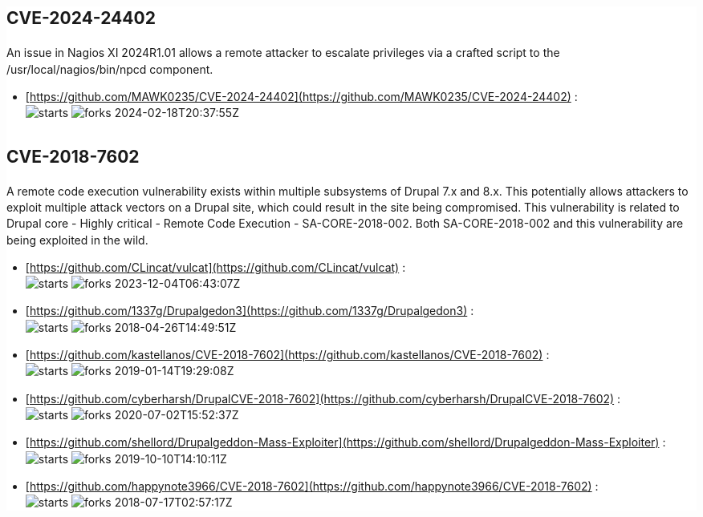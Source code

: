 ## CVE-2024-24402
 An issue in Nagios XI 2024R1.01 allows a remote attacker to escalate privileges via a crafted script to the /usr/local/nagios/bin/npcd component.

- [https://github.com/MAWK0235/CVE-2024-24402](https://github.com/MAWK0235/CVE-2024-24402) :  
![starts](https://img.shields.io/github/stars/MAWK0235/CVE-2024-24402.svg) 
![forks](https://img.shields.io/github/forks/MAWK0235/CVE-2024-24402.svg) 
2024-02-18T20:37:55Z

## CVE-2018-7602
 A remote code execution vulnerability exists within multiple subsystems of Drupal 7.x and 8.x. This potentially allows attackers to exploit multiple attack vectors on a Drupal site, which could result in the site being compromised. This vulnerability is related to Drupal core - Highly critical - Remote Code Execution - SA-CORE-2018-002. Both SA-CORE-2018-002 and this vulnerability are being exploited in the wild.

- [https://github.com/CLincat/vulcat](https://github.com/CLincat/vulcat) :  
![starts](https://img.shields.io/github/stars/CLincat/vulcat.svg) 
![forks](https://img.shields.io/github/forks/CLincat/vulcat.svg) 
2023-12-04T06:43:07Z

- [https://github.com/1337g/Drupalgedon3](https://github.com/1337g/Drupalgedon3) :  
![starts](https://img.shields.io/github/stars/1337g/Drupalgedon3.svg) 
![forks](https://img.shields.io/github/forks/1337g/Drupalgedon3.svg) 
2018-04-26T14:49:51Z

- [https://github.com/kastellanos/CVE-2018-7602](https://github.com/kastellanos/CVE-2018-7602) :  
![starts](https://img.shields.io/github/stars/kastellanos/CVE-2018-7602.svg) 
![forks](https://img.shields.io/github/forks/kastellanos/CVE-2018-7602.svg) 
2019-01-14T19:29:08Z

- [https://github.com/cyberharsh/DrupalCVE-2018-7602](https://github.com/cyberharsh/DrupalCVE-2018-7602) :  
![starts](https://img.shields.io/github/stars/cyberharsh/DrupalCVE-2018-7602.svg) 
![forks](https://img.shields.io/github/forks/cyberharsh/DrupalCVE-2018-7602.svg) 
2020-07-02T15:52:37Z

- [https://github.com/shellord/Drupalgeddon-Mass-Exploiter](https://github.com/shellord/Drupalgeddon-Mass-Exploiter) :  
![starts](https://img.shields.io/github/stars/shellord/Drupalgeddon-Mass-Exploiter.svg) 
![forks](https://img.shields.io/github/forks/shellord/Drupalgeddon-Mass-Exploiter.svg) 
2019-10-10T14:10:11Z

- [https://github.com/happynote3966/CVE-2018-7602](https://github.com/happynote3966/CVE-2018-7602) :  
![starts](https://img.shields.io/github/stars/happynote3966/CVE-2018-7602.svg) 
![forks](https://img.shields.io/github/forks/happynote3966/CVE-2018-7602.svg) 
2018-07-17T02:57:17Z
